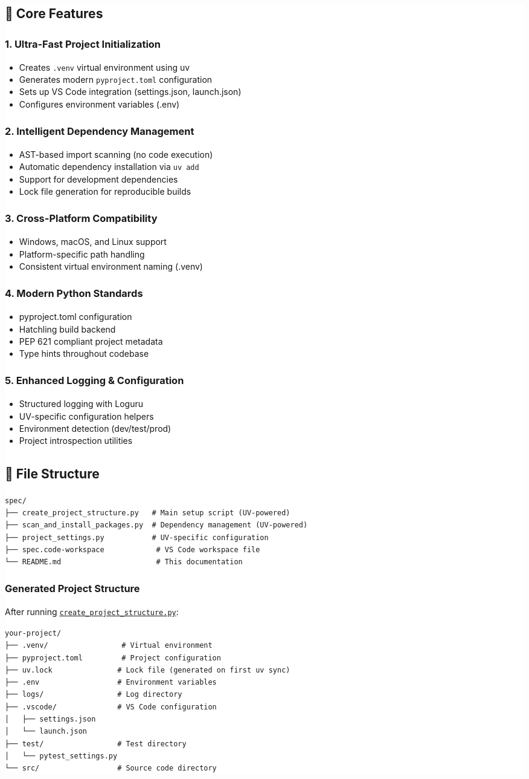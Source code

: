 ## 🎯 Core Features

### 1. **Ultra-Fast Project Initialization**

- Creates `.venv` virtual environment using uv
- Generates modern `pyproject.toml` configuration
- Sets up VS Code integration (settings.json, launch.json)
- Configures environment variables (.env)

### 2. **Intelligent Dependency Management**

- AST-based import scanning (no code execution)
- Automatic dependency installation via `uv add`
- Support for development dependencies
- Lock file generation for reproducible builds

### 3. **Cross-Platform Compatibility**

- Windows, macOS, and Linux support
- Platform-specific path handling
- Consistent virtual environment naming (.venv)

### 4. **Modern Python Standards**

- pyproject.toml configuration
- Hatchling build backend
- PEP 621 compliant project metadata
- Type hints throughout codebase

### 5. **Enhanced Logging & Configuration**

- Structured logging with Loguru
- UV-specific configuration helpers
- Environment detection (dev/test/prod)
- Project introspection utilities

## 📁 File Structure

```
spec/
├── create_project_structure.py   # Main setup script (UV-powered)
├── scan_and_install_packages.py  # Dependency management (UV-powered)
├── project_settings.py           # UV-specific configuration
├── spec.code-workspace            # VS Code workspace file
└── README.md                      # This documentation
```

### Generated Project Structure

After running [`create_project_structure.py`](create_project_structure.py):

```
your-project/
├── .venv/                 # Virtual environment
├── pyproject.toml         # Project configuration
├── uv.lock               # Lock file (generated on first uv sync)
├── .env                  # Environment variables
├── logs/                 # Log directory
├── .vscode/              # VS Code configuration
│   ├── settings.json
│   └── launch.json
├── test/                 # Test directory
│   └── pytest_settings.py
└── src/                  # Source code directory
```